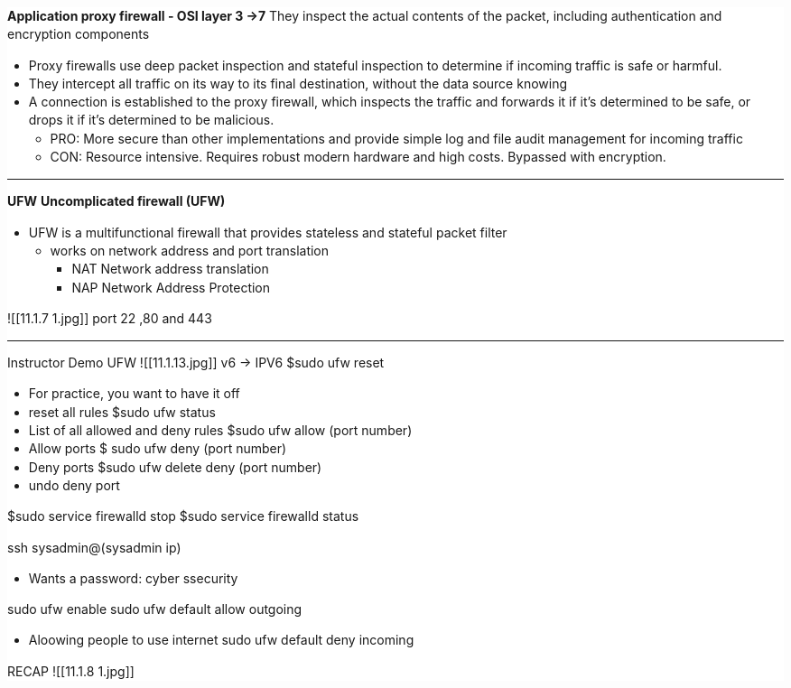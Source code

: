 **Application proxy firewall - OSI layer 3 ->7**
They inspect the actual contents of the packet, including authentication and encryption components
- Proxy firewalls use deep packet inspection and stateful inspection to determine if incoming traffic is safe or harmful.
- They intercept all traffic on its way to its final destination, without the data source knowing
- A connection is established to the proxy firewall, which inspects the traffic and forwards it if it’s determined to be safe, or drops it if it’s determined to be malicious.
	- PRO: More secure than other implementations and provide simple log and file audit management for incoming traffic
	- CON: Resource intensive. Requires robust modern hardware and high costs. Bypassed with encryption.

___
**UFW**
**Uncomplicated firewall (UFW)**
- UFW is a multifunctional firewall that provides stateless and stateful packet filter
	- works on network address and port translation 
		- NAT Network address translation
		- NAP Network Address Protection 

![[11.1.7 1.jpg]]
port 22 ,80 and 443
___
Instructor Demo UFW
![[11.1.13.jpg]]
v6 -> IPV6
$sudo ufw reset 
- For practice, you want to have it off
- reset all rules
$sudo ufw status 
- List of all allowed and deny rules
$sudo ufw allow (port number)
- Allow ports
$ sudo ufw deny (port number)
- Deny ports
$sudo ufw delete deny (port number)
- undo deny port 

$sudo service firewalld stop
$sudo service firewalld status

ssh sysadmin@(sysadmin ip)
- Wants a password: cyber ssecurity

sudo ufw enable 
sudo ufw default allow outgoing 
- Aloowing people to use internet
sudo ufw default deny incoming 

RECAP
![[11.1.8 1.jpg]]
